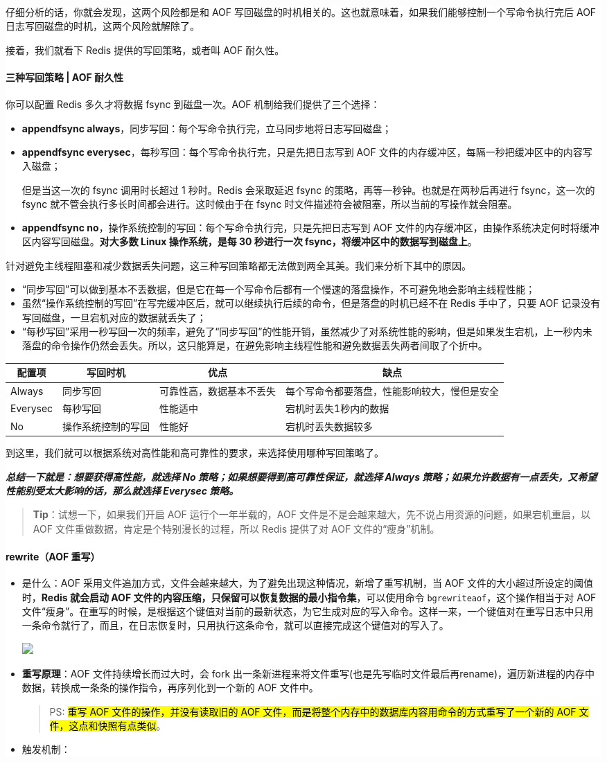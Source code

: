 仔细分析的话，你就会发现，这两个风险都是和 AOF 写回磁盘的时机相关的。这也就意味着，如果我们能够控制一个写命令执行完后 AOF 日志写回磁盘的时机，这两个风险就解除了。

接着，我们就看下 Redis 提供的写回策略，或者叫 AOF 耐久性。



#### 三种写回策略 | AOF 耐久性

你可以配置 Redis 多久才将数据 fsync 到磁盘一次。AOF 机制给我们提供了三个选择：

- **appendfsync always**，同步写回：每个写命令执行完，立马同步地将日志写回磁盘；

- **appendfsync everysec**，每秒写回：每个写命令执行完，只是先把日志写到 AOF 文件的内存缓冲区，每隔一秒把缓冲区中的内容写入磁盘；

  但是当这一次的 fsync 调用时长超过 1 秒时。Redis 会采取延迟 fsync 的策略，再等一秒钟。也就是在两秒后再进行 fsync，这一次的 fsync 就不管会执行多长时间都会进行。这时候由于在 fsync 时文件描述符会被阻塞，所以当前的写操作就会阻塞。 

- **appendfsync no**，操作系统控制的写回：每个写命令执行完，只是先把日志写到 AOF 文件的内存缓冲区，由操作系统决定何时将缓冲区内容写回磁盘。**对大多数 Linux 操作系统，是每 30 秒进行一次 fsync，将缓冲区中的数据写到磁盘上**。 

针对避免主线程阻塞和减少数据丢失问题，这三种写回策略都无法做到两全其美。我们来分析下其中的原因。

- “同步写回”可以做到基本不丢数据，但是它在每一个写命令后都有一个慢速的落盘操作，不可避免地会影响主线程性能；
- 虽然“操作系统控制的写回”在写完缓冲区后，就可以继续执行后续的命令，但是落盘的时机已经不在 Redis 手中了，只要 AOF 记录没有写回磁盘，一旦宕机对应的数据就丢失了；
- “每秒写回”采用一秒写回一次的频率，避免了“同步写回”的性能开销，虽然减少了对系统性能的影响，但是如果发生宕机，上一秒内未落盘的命令操作仍然会丢失。所以，这只能算是，在避免影响主线程性能和避免数据丢失两者间取了个折中。

| 配置项   | 写回时机           | 优点                     | 缺点                                         |
| -------- | ------------------ | ------------------------ | -------------------------------------------- |
| Always   | 同步写回           | 可靠性高，数据基本不丢失 | 每个写命令都要落盘，性能影响较大，慢但是安全 |
| Everysec | 每秒写回           | 性能适中                 | 宕机时丢失1秒内的数据                        |
| No       | 操作系统控制的写回 | 性能好                   | 宕机时丢失数据较多                           |

到这里，我们就可以根据系统对高性能和高可靠性的要求，来选择使用哪种写回策略了。

***总结一下就是：想要获得高性能，就选择 No 策略；如果想要得到高可靠性保证，就选择 Always 策略；如果允许数据有一点丢失，又希望性能别受太大影响的话，那么就选择 Everysec 策略。***



> **Tip**：试想一下，如果我们开启 AOF 运行个一年半载的，AOF 文件是不是会越来越大，先不说占用资源的问题，如果宕机重启，以 AOF 文件重做数据，肯定是个特别漫长的过程，所以 Redis 提供了对 AOF 文件的“瘦身”机制。

#### rewrite（AOF 重写）

- 是什么：AOF 采用文件追加方式，文件会越来越大，为了避免出现这种情况，新增了重写机制，当 AOF 文件的大小超过所设定的阈值时，**Redis 就会启动 AOF 文件的内容压缩，只保留可以恢复数据的最小指令集**，可以使用命令 `bgrewriteaof`，这个操作相当于对 AOF 文件“瘦身”。在重写的时候，是根据这个键值对当前的最新状态，为它生成对应的写入命令。这样一来，一个键值对在重写日志中只用一条命令就行了，而且，在日志恢复时，只用执行这条命令，就可以直接完成这个键值对的写入了。

  ![](https://i01piccdn.sogoucdn.com/8700d2e646eddccf)

- **重写原理**：AOF 文件持续增长而过大时，会 fork 出一条新进程来将文件重写(也是先写临时文件最后再rename)，遍历新进程的内存中数据，转换成一条条的操作指令，再序列化到一个新的 AOF 文件中。

  > PS:  <MARK>重写 AOF 文件的操作，并没有读取旧的 AOF 文件，而是将整个内存中的数据库内容用命令的方式重写了一个新的 AOF 文件，这点和快照有点类似</MARK>。

- 触发机制：
